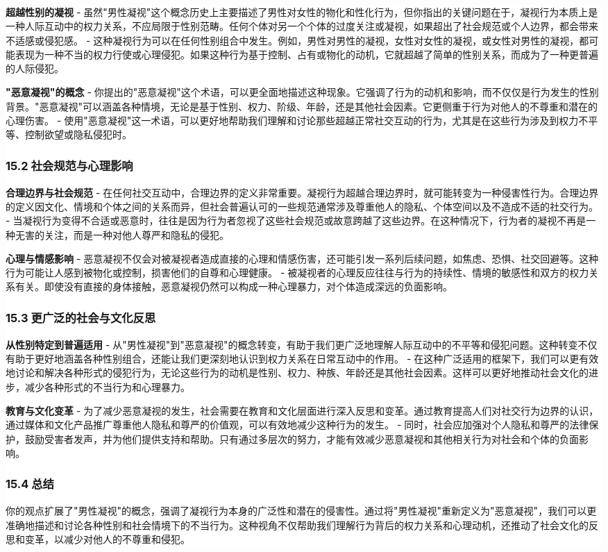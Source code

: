 **超越性别的凝视**
	 - 虽然"男性凝视"这个概念历史上主要描述了男性对女性的物化和性化行为，但你指出的关键问题在于，凝视行为本质上是一种人际互动中的权力关系，不应局限于性别范畴。任何个体对另一个个体的过度关注或凝视，如果超出了社会规范或个人边界，都会带来不适感或侵犯感。
	 - 这种凝视行为可以在任何性别组合中发生。例如，男性对男性的凝视，女性对女性的凝视，或女性对男性的凝视，都可能表现为一种不当的权力行使或心理侵犯。如果这种行为基于控制、占有或物化的动机，它就超越了简单的性别关系，而成为了一种更普遍的人际侵犯。

**"恶意凝视"的概念**
	 - 你提出的"恶意凝视"这个术语，可以更全面地描述这种现象。它强调了行为的动机和影响，而不仅仅是行为发生的性别背景。"恶意凝视"可以涵盖各种情境，无论是基于性别、权力、阶级、年龄，还是其他社会因素。它更侧重于行为对他人的不尊重和潜在的心理伤害。
	 - 使用"恶意凝视"这一术语，可以更好地帮助我们理解和讨论那些超越正常社交互动的行为，尤其是在这些行为涉及到权力不平等、控制欲望或隐私侵犯时。

### 15.2 社会规范与心理影响

**合理边界与社会规范**
	 - 在任何社交互动中，合理边界的定义非常重要。凝视行为超越合理边界时，就可能转变为一种侵害性行为。合理边界的定义因文化、情境和个体之间的关系而异，但社会普遍认可的一些规范通常涉及尊重他人的隐私、个体空间以及不造成不适的社交行为。
	 - 当凝视行为变得不合适或恶意时，往往是因为行为者忽视了这些社会规范或故意跨越了这些边界。在这种情况下，行为者的凝视不再是一种无害的关注，而是一种对他人尊严和隐私的侵犯。

**心理与情感影响**
	 - 恶意凝视不仅会对被凝视者造成直接的心理和情感伤害，还可能引发一系列后续问题，如焦虑、恐惧、社交回避等。这种行为可能让人感到被物化或控制，损害他们的自尊和心理健康。
	 - 被凝视者的心理反应往往与行为的持续性、情境的敏感性和双方的权力关系有关。即使没有直接的身体接触，恶意凝视仍然可以构成一种心理暴力，对个体造成深远的负面影响。

### 15.3 更广泛的社会与文化反思

**从性别特定到普遍适用**
	 - 从"男性凝视"到"恶意凝视"的概念转变，有助于我们更广泛地理解人际互动中的不平等和侵犯问题。这种转变不仅有助于更好地涵盖各种性别组合，还能让我们更深刻地认识到权力关系在日常互动中的作用。
	 - 在这种广泛适用的框架下，我们可以更有效地讨论和解决各种形式的侵犯行为，无论这些行为的动机是性别、权力、种族、年龄还是其他社会因素。这样可以更好地推动社会文化的进步，减少各种形式的不当行为和心理暴力。

**教育与文化变革**
	 - 为了减少恶意凝视的发生，社会需要在教育和文化层面进行深入反思和变革。通过教育提高人们对社交行为边界的认识，通过媒体和文化产品推广尊重他人隐私和尊严的价值观，可以有效地减少这种行为的发生。
	 - 同时，社会应加强对个人隐私和尊严的法律保护，鼓励受害者发声，并为他们提供支持和帮助。只有通过多层次的努力，才能有效减少恶意凝视和其他相关行为对社会和个体的负面影响。

### 15.4 总结

你的观点扩展了"男性凝视"的概念，强调了凝视行为本身的广泛性和潜在的侵害性。通过将"男性凝视"重新定义为"恶意凝视"，我们可以更准确地描述和讨论各种性别和社会情境下的不当行为。这种视角不仅帮助我们理解行为背后的权力关系和心理动机，还推动了社会文化的反思和变革，以减少对他人的不尊重和侵犯。
